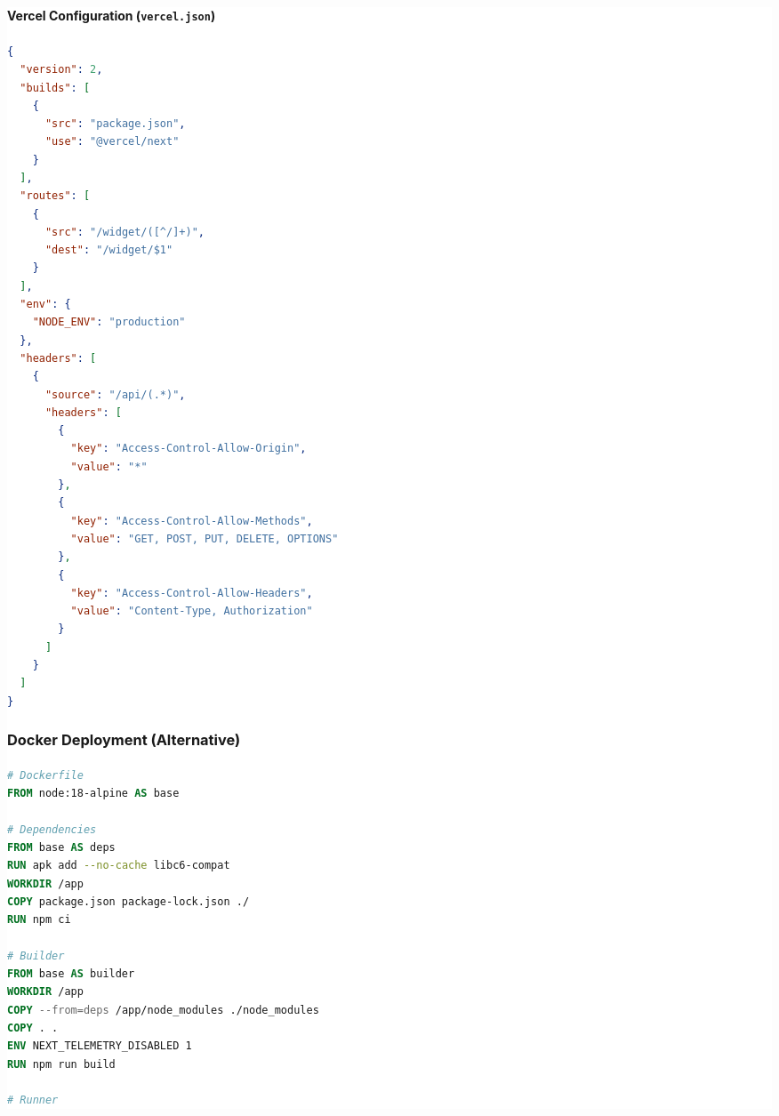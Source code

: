 #### Vercel Configuration (`vercel.json`)

```json
{
  "version": 2,
  "builds": [
    {
      "src": "package.json",
      "use": "@vercel/next"
    }
  ],
  "routes": [
    {
      "src": "/widget/([^/]+)",
      "dest": "/widget/$1"
    }
  ],
  "env": {
    "NODE_ENV": "production"
  },
  "headers": [
    {
      "source": "/api/(.*)",
      "headers": [
        {
          "key": "Access-Control-Allow-Origin",
          "value": "*"
        },
        {
          "key": "Access-Control-Allow-Methods",
          "value": "GET, POST, PUT, DELETE, OPTIONS"
        },
        {
          "key": "Access-Control-Allow-Headers",
          "value": "Content-Type, Authorization"
        }
      ]
    }
  ]
}
```

### Docker Deployment (Alternative)

```dockerfile
# Dockerfile
FROM node:18-alpine AS base

# Dependencies
FROM base AS deps
RUN apk add --no-cache libc6-compat
WORKDIR /app
COPY package.json package-lock.json ./
RUN npm ci

# Builder
FROM base AS builder
WORKDIR /app
COPY --from=deps /app/node_modules ./node_modules
COPY . .
ENV NEXT_TELEMETRY_DISABLED 1
RUN npm run build

# Runner
```